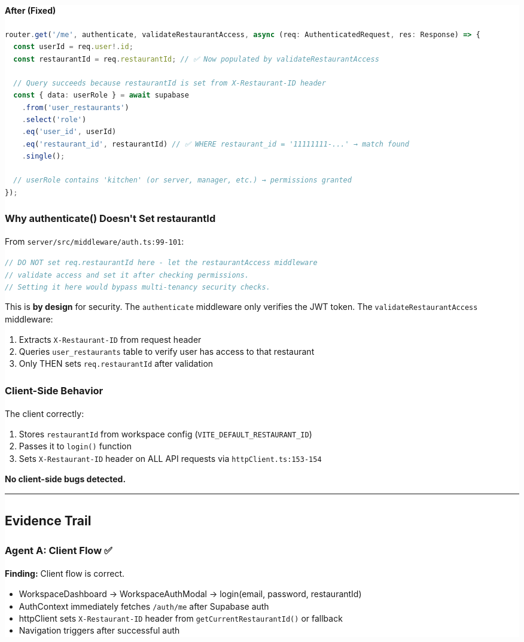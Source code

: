 #### After (Fixed)
```typescript
router.get('/me', authenticate, validateRestaurantAccess, async (req: AuthenticatedRequest, res: Response) => {
  const userId = req.user!.id;
  const restaurantId = req.restaurantId; // ✅ Now populated by validateRestaurantAccess

  // Query succeeds because restaurantId is set from X-Restaurant-ID header
  const { data: userRole } = await supabase
    .from('user_restaurants')
    .select('role')
    .eq('user_id', userId)
    .eq('restaurant_id', restaurantId) // ✅ WHERE restaurant_id = '11111111-...' → match found
    .single();

  // userRole contains 'kitchen' (or server, manager, etc.) → permissions granted
});
```

### Why authenticate() Doesn't Set restaurantId

From `server/src/middleware/auth.ts:99-101`:
```typescript
// DO NOT set req.restaurantId here - let the restaurantAccess middleware
// validate access and set it after checking permissions.
// Setting it here would bypass multi-tenancy security checks.
```

This is **by design** for security. The `authenticate` middleware only verifies the JWT token. The `validateRestaurantAccess` middleware:
1. Extracts `X-Restaurant-ID` from request header
2. Queries `user_restaurants` table to verify user has access to that restaurant
3. Only THEN sets `req.restaurantId` after validation

### Client-Side Behavior

The client correctly:
1. Stores `restaurantId` from workspace config (`VITE_DEFAULT_RESTAURANT_ID`)
2. Passes it to `login()` function
3. Sets `X-Restaurant-ID` header on ALL API requests via `httpClient.ts:153-154`

**No client-side bugs detected.**

---

## Evidence Trail

### Agent A: Client Flow ✅
**Finding:** Client flow is correct.

- WorkspaceDashboard → WorkspaceAuthModal → login(email, password, restaurantId)
- AuthContext immediately fetches `/auth/me` after Supabase auth
- httpClient sets `X-Restaurant-ID` header from `getCurrentRestaurantId()` or fallback
- Navigation triggers after successful auth
